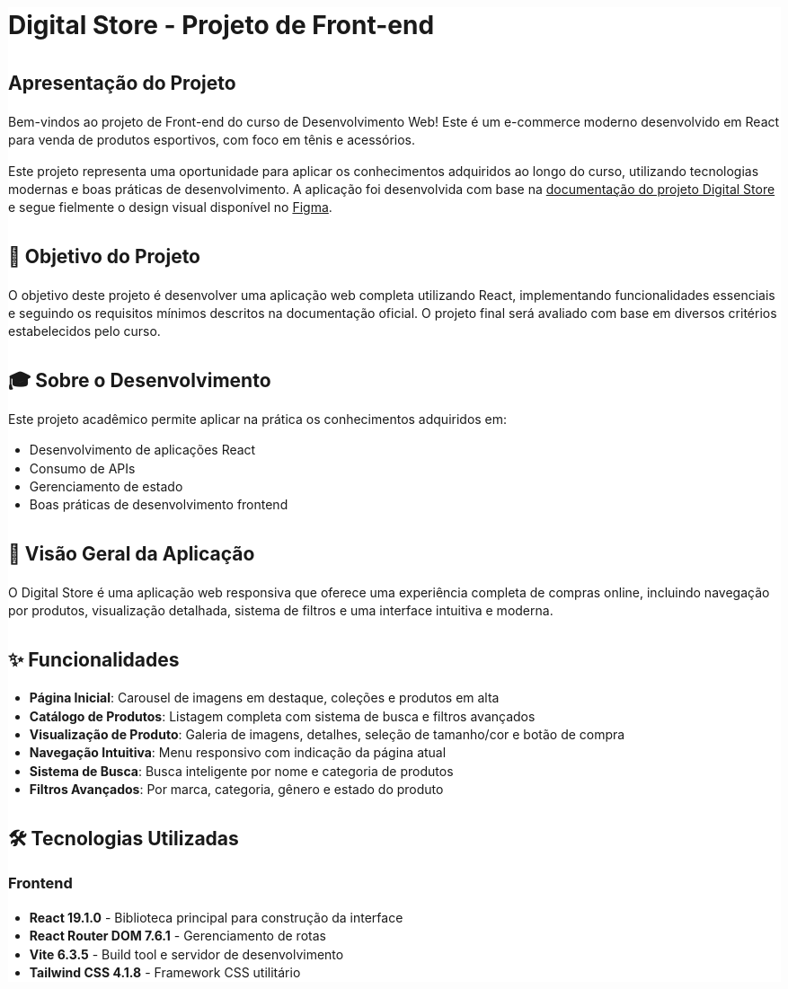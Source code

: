 # Digital Store - Projeto de Front-end

## Apresentação do Projeto

Bem-vindos ao projeto de Front-end do curso de Desenvolvimento Web! Este é um e-commerce moderno desenvolvido em React para venda de produtos esportivos, com foco em tênis e acessórios. 

Este projeto representa uma oportunidade para aplicar os conhecimentos adquiridos ao longo do curso, utilizando tecnologias modernas e boas práticas de desenvolvimento. A aplicação foi desenvolvida com base na [documentação do projeto Digital Store](https://github.com/digitalcollegebr/projeto-digital-store) e segue fielmente o design visual disponível no [Figma](https://www.figma.com/design/cfb4F7ZXMFQmvmTn3PKI4z/DRIP-STORE---DIGITAL-COLLEGE?node-id=22-30).

## 🎯 Objetivo do Projeto

O objetivo deste projeto é desenvolver uma aplicação web completa utilizando React, implementando funcionalidades essenciais e seguindo os requisitos mínimos descritos na documentação oficial. O projeto final será avaliado com base em diversos critérios estabelecidos pelo curso.

## 🎓 Sobre o Desenvolvimento

Este projeto acadêmico permite aplicar na prática os conhecimentos adquiridos em:
- Desenvolvimento de aplicações React
- Consumo de APIs
- Gerenciamento de estado
- Boas práticas de desenvolvimento frontend

## 🌟 Visão Geral da Aplicação

O Digital Store é uma aplicação web responsiva que oferece uma experiência completa de compras online, incluindo navegação por produtos, visualização detalhada, sistema de filtros e uma interface intuitiva e moderna.

## ✨ Funcionalidades

- **Página Inicial**: Carousel de imagens em destaque, coleções e produtos em alta
- **Catálogo de Produtos**: Listagem completa com sistema de busca e filtros avançados
- **Visualização de Produto**: Galeria de imagens, detalhes, seleção de tamanho/cor e botão de compra
- **Navegação Intuitiva**: Menu responsivo com indicação da página atual
- **Sistema de Busca**: Busca inteligente por nome e categoria de produtos
- **Filtros Avançados**: Por marca, categoria, gênero e estado do produto

## 🛠️ Tecnologias Utilizadas

### Frontend
- **React 19.1.0** - Biblioteca principal para construção da interface
- **React Router DOM 7.6.1** - Gerenciamento de rotas
- **Vite 6.3.5** - Build tool e servidor de desenvolvimento
- **Tailwind CSS 4.1.8** - Framework CSS utilitário
